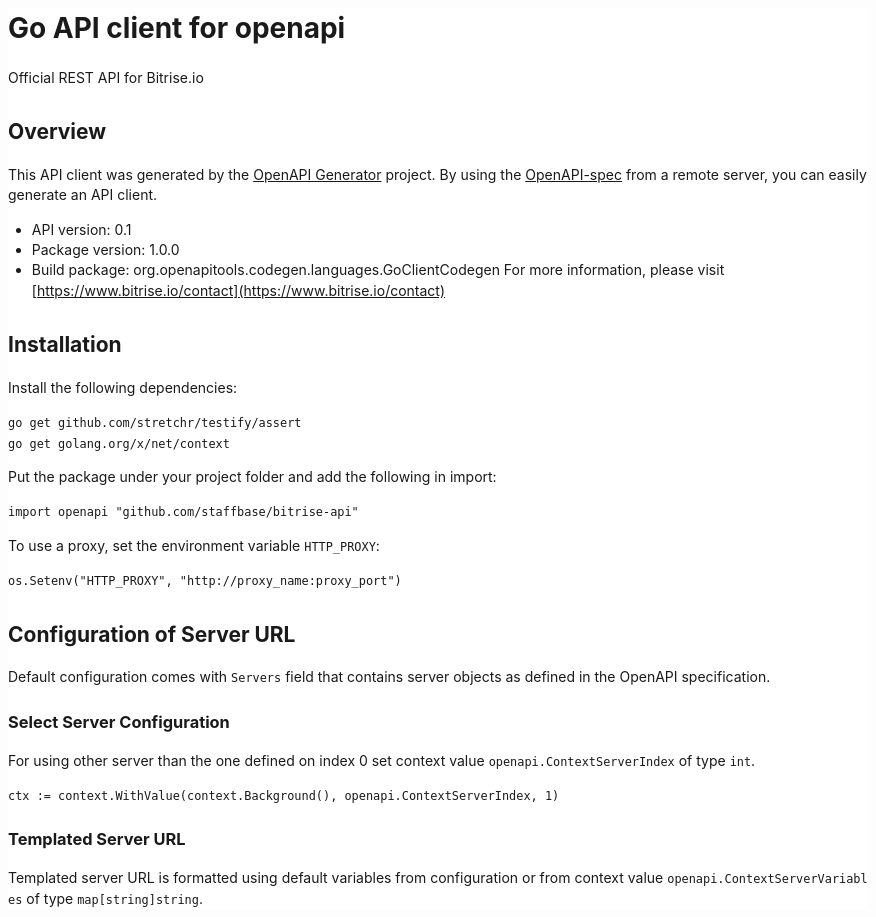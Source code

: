 # Go API client for openapi

Official REST API for Bitrise.io

## Overview
This API client was generated by the [OpenAPI Generator](https://openapi-generator.tech) project.  By using the [OpenAPI-spec](https://www.openapis.org/) from a remote server, you can easily generate an API client.

- API version: 0.1
- Package version: 1.0.0
- Build package: org.openapitools.codegen.languages.GoClientCodegen
For more information, please visit [https://www.bitrise.io/contact](https://www.bitrise.io/contact)

## Installation

Install the following dependencies:

```shell
go get github.com/stretchr/testify/assert
go get golang.org/x/net/context
```

Put the package under your project folder and add the following in import:

```golang
import openapi "github.com/staffbase/bitrise-api"
```

To use a proxy, set the environment variable `HTTP_PROXY`:

```golang
os.Setenv("HTTP_PROXY", "http://proxy_name:proxy_port")
```

## Configuration of Server URL

Default configuration comes with `Servers` field that contains server objects as defined in the OpenAPI specification.

### Select Server Configuration

For using other server than the one defined on index 0 set context value `openapi.ContextServerIndex` of type `int`.

```golang
ctx := context.WithValue(context.Background(), openapi.ContextServerIndex, 1)
```

### Templated Server URL

Templated server URL is formatted using default variables from configuration or from context value `openapi.ContextServerVariables` of type `map[string]string`.
